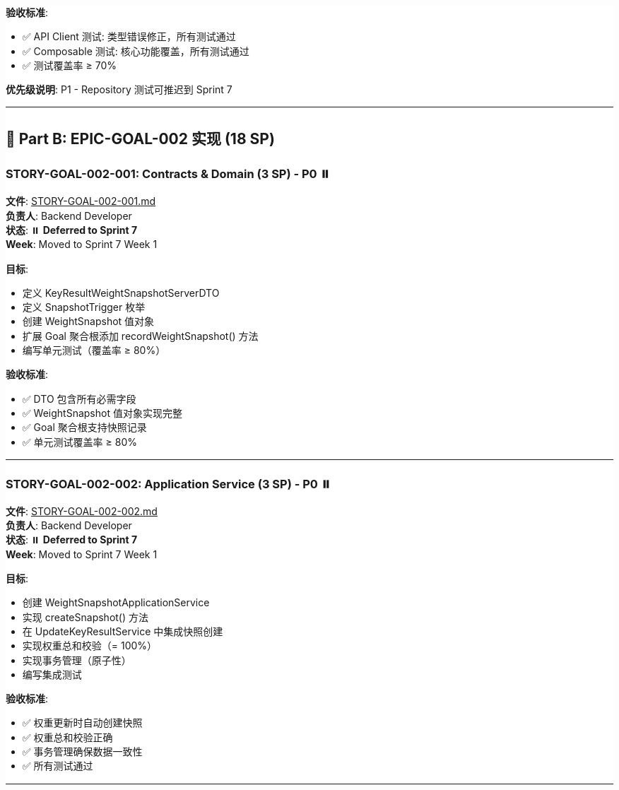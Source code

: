 **验收标准**:
- ✅ API Client 测试: 类型错误修正，所有测试通过
- ✅ Composable 测试: 核心功能覆盖，所有测试通过
- ✅ 测试覆盖率 ≥ 70%

**优先级说明**: P1 - Repository 测试可推迟到 Sprint 7

---

## 🎯 Part B: EPIC-GOAL-002 实现 (18 SP)

### STORY-GOAL-002-001: Contracts & Domain (3 SP) - P0 ⏸️

**文件**: [STORY-GOAL-002-001.md](./STORY-GOAL-002-001.md)  
**负责人**: Backend Developer  
**状态**: ⏸️ **Deferred to Sprint 7**  
**Week**: Moved to Sprint 7 Week 1

**目标**:
- 定义 KeyResultWeightSnapshotServerDTO
- 定义 SnapshotTrigger 枚举
- 创建 WeightSnapshot 值对象
- 扩展 Goal 聚合根添加 recordWeightSnapshot() 方法
- 编写单元测试（覆盖率 ≥ 80%）

**验收标准**:
- ✅ DTO 包含所有必需字段
- ✅ WeightSnapshot 值对象实现完整
- ✅ Goal 聚合根支持快照记录
- ✅ 单元测试覆盖率 ≥ 80%

---

### STORY-GOAL-002-002: Application Service (3 SP) - P0 ⏸️

**文件**: [STORY-GOAL-002-002.md](./STORY-GOAL-002-002.md)  
**负责人**: Backend Developer  
**状态**: ⏸️ **Deferred to Sprint 7**  
**Week**: Moved to Sprint 7 Week 1

**目标**:
- 创建 WeightSnapshotApplicationService
- 实现 createSnapshot() 方法
- 在 UpdateKeyResultService 中集成快照创建
- 实现权重总和校验（= 100%）
- 实现事务管理（原子性）
- 编写集成测试

**验收标准**:
- ✅ 权重更新时自动创建快照
- ✅ 权重总和校验正确
- ✅ 事务管理确保数据一致性
- ✅ 所有测试通过

---